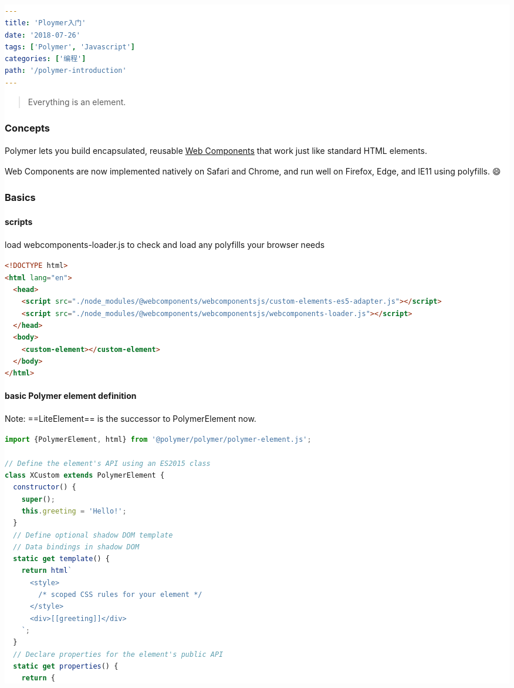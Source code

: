 ```yaml
---
title: 'Ploymer入门'
date: '2018-07-26'
tags: ['Polymer', 'Javascript']
categories: ['编程']
path: '/polymer-introduction'
---
```




> Everything is an element.

### Concepts

Polymer lets you build encapsulated, reusable [Web Components](https://www.webcomponents.org/introduction) that work just like standard HTML elements.

Web Components are now implemented natively on Safari and Chrome, and run well on Firefox, Edge, and IE11 using polyfills. :smile:

### Basics

#### scripts

load webcomponents-loader.js to check and load any polyfills your browser needs

```html
<!DOCTYPE html>
<html lang="en">
  <head>
    <script src="./node_modules/@webcomponents/webcomponentsjs/custom-elements-es5-adapter.js"></script>
    <script src="./node_modules/@webcomponents/webcomponentsjs/webcomponents-loader.js"></script>
  </head>
  <body>
    <custom-element></custom-element>
  </body>
</html>
```

#### basic Polymer element definition

Note: ==LiteElement== is the successor to PolymerElement now.

```javascript
import {PolymerElement, html} from '@polymer/polymer/polymer-element.js';

// Define the element's API using an ES2015 class
class XCustom extends PolymerElement {
  constructor() {
    super();
    this.greeting = 'Hello!';
  }
  // Define optional shadow DOM template
  // Data bindings in shadow DOM
  static get template() { 
    return html`
      <style>
        /* scoped CSS rules for your element */
      </style>
      <div>[[greeting]]</div> 
    `;
  }
  // Declare properties for the element's public API
  static get properties() {
    return {
```